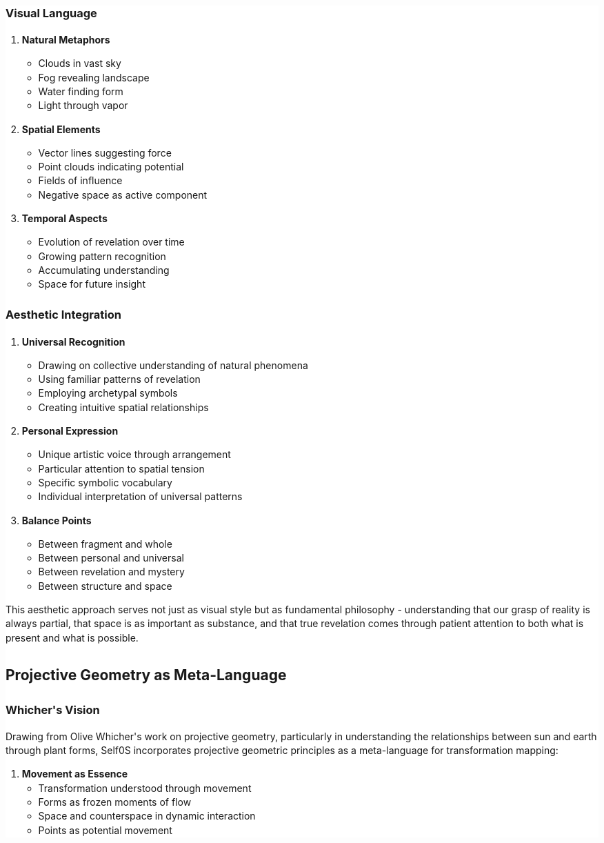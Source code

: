 ### Visual Language

1. **Natural Metaphors**
   - Clouds in vast sky
   - Fog revealing landscape
   - Water finding form
   - Light through vapor

2. **Spatial Elements**
   - Vector lines suggesting force
   - Point clouds indicating potential
   - Fields of influence
   - Negative space as active component

3. **Temporal Aspects**
   - Evolution of revelation over time
   - Growing pattern recognition
   - Accumulating understanding
   - Space for future insight

### Aesthetic Integration

1. **Universal Recognition**
   - Drawing on collective understanding of natural phenomena
   - Using familiar patterns of revelation
   - Employing archetypal symbols
   - Creating intuitive spatial relationships

2. **Personal Expression**
   - Unique artistic voice through arrangement
   - Particular attention to spatial tension
   - Specific symbolic vocabulary
   - Individual interpretation of universal patterns

3. **Balance Points**
   - Between fragment and whole
   - Between personal and universal
   - Between revelation and mystery
   - Between structure and space

This aesthetic approach serves not just as visual style but as fundamental philosophy - understanding that our grasp of reality is always partial, that space is as important as substance, and that true revelation comes through patient attention to both what is present and what is possible.

## Projective Geometry as Meta-Language

### Whicher's Vision
Drawing from Olive Whicher's work on projective geometry, particularly in understanding the relationships between sun and earth through plant forms, Self0S incorporates projective geometric principles as a meta-language for transformation mapping:

1. **Movement as Essence**
   - Transformation understood through movement
   - Forms as frozen moments of flow
   - Space and counterspace in dynamic interaction
   - Points as potential movement
